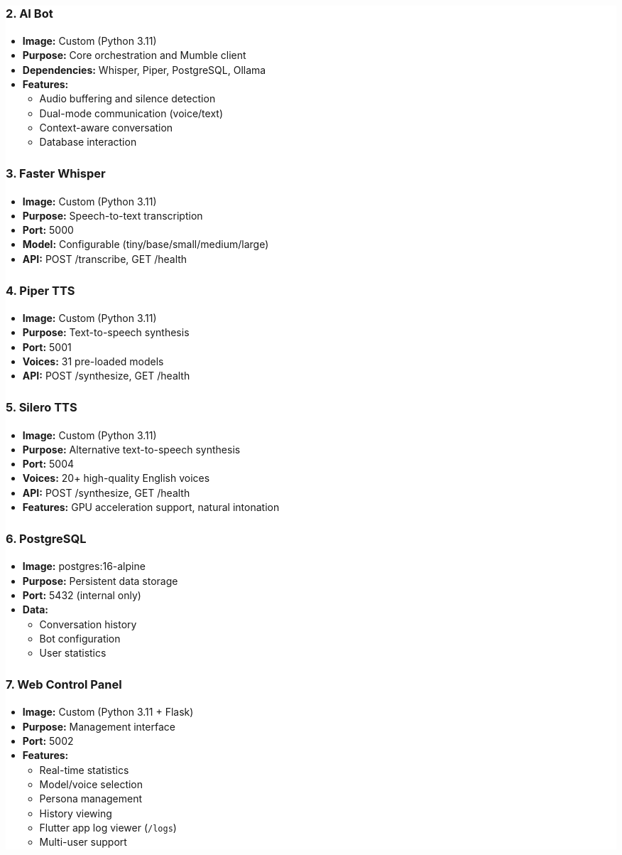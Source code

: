 ### 2. AI Bot

- **Image:** Custom (Python 3.11)
- **Purpose:** Core orchestration and Mumble client
- **Dependencies:** Whisper, Piper, PostgreSQL, Ollama
- **Features:**
  - Audio buffering and silence detection
  - Dual-mode communication (voice/text)
  - Context-aware conversation
  - Database interaction

### 3. Faster Whisper

- **Image:** Custom (Python 3.11)
- **Purpose:** Speech-to-text transcription
- **Port:** 5000
- **Model:** Configurable (tiny/base/small/medium/large)
- **API:** POST /transcribe, GET /health

### 4. Piper TTS

- **Image:** Custom (Python 3.11)
- **Purpose:** Text-to-speech synthesis
- **Port:** 5001
- **Voices:** 31 pre-loaded models
- **API:** POST /synthesize, GET /health

### 5. Silero TTS

- **Image:** Custom (Python 3.11)
- **Purpose:** Alternative text-to-speech synthesis
- **Port:** 5004
- **Voices:** 20+ high-quality English voices
- **API:** POST /synthesize, GET /health
- **Features:** GPU acceleration support, natural intonation

### 6. PostgreSQL

- **Image:** postgres:16-alpine
- **Purpose:** Persistent data storage
- **Port:** 5432 (internal only)
- **Data:**
  - Conversation history
  - Bot configuration
  - User statistics

### 7. Web Control Panel

- **Image:** Custom (Python 3.11 + Flask)
- **Purpose:** Management interface
- **Port:** 5002
- **Features:**
  - Real-time statistics
  - Model/voice selection
  - Persona management
  - History viewing
  - Flutter app log viewer (`/logs`)
  - Multi-user support
